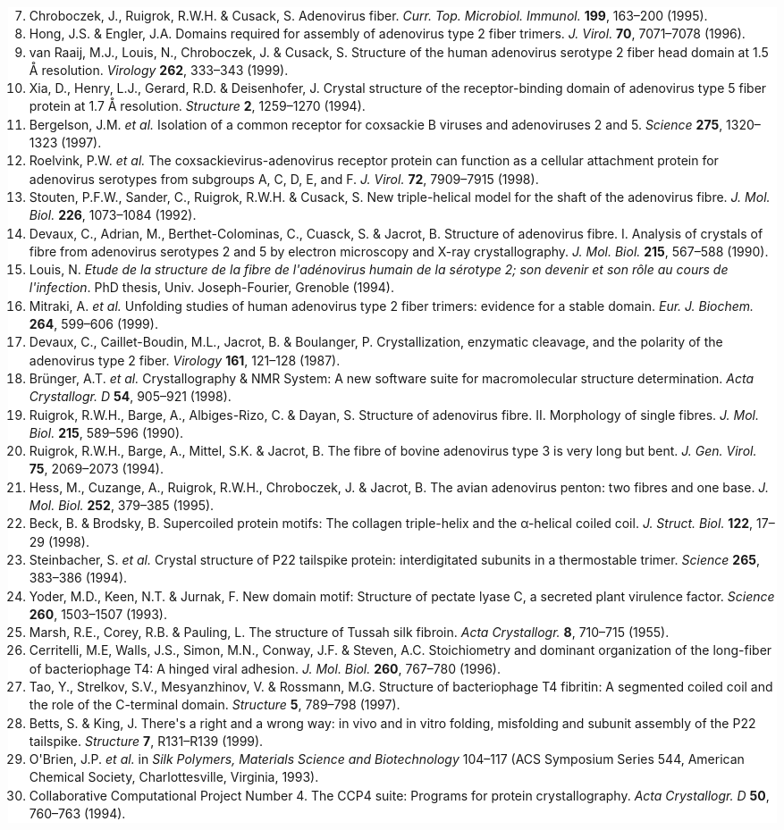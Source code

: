 7. Chroboczek, J., Ruigrok, R.W.H. & Cusack, S. Adenovirus fiber. *Curr. Top. Microbiol. Immunol.* **199**, 163–200 (1995).
8. Hong, J.S. & Engler, J.A. Domains required for assembly of adenovirus type 2 fiber trimers. *J. Virol.* **70**, 7071–7078 (1996).
9. van Raaij, M.J., Louis, N., Chroboczek, J. & Cusack, S. Structure of the human adenovirus serotype 2 fiber head domain at 1.5 Å resolution. *Virology* **262**, 333–343 (1999).
10. Xia, D., Henry, L.J., Gerard, R.D. & Deisenhofer, J. Crystal structure of the receptor-binding domain of adenovirus type 5 fiber protein at 1.7 Å resolution. *Structure* **2**, 1259–1270 (1994).
11. Bergelson, J.M. *et al.* Isolation of a common receptor for coxsackie B viruses and adenoviruses 2 and 5. *Science* **275**, 1320–1323 (1997).
12. Roelvink, P.W. *et al.* The coxsackievirus-adenovirus receptor protein can function as a cellular attachment protein for adenovirus serotypes from subgroups A, C, D, E, and F. *J. Virol.* **72**, 7909–7915 (1998).
13. Stouten, P.F.W., Sander, C., Ruigrok, R.W.H. & Cusack, S. New triple-helical model for the shaft of the adenovirus fibre. *J. Mol. Biol.* **226**, 1073–1084 (1992).
14. Devaux, C., Adrian, M., Berthet-Colominas, C., Cuasck, S. & Jacrot, B. Structure of adenovirus fibre. I. Analysis of crystals of fibre from adenovirus serotypes 2 and 5 by electron microscopy and X-ray crystallography. *J. Mol. Biol.* **215**, 567–588 (1990).
15. Louis, N. *Etude de la structure de la fibre de l'adénovirus humain de la sérotype 2; son devenir et son rôle au cours de l'infection*. PhD thesis, Univ. Joseph-Fourier, Grenoble (1994).
16. Mitraki, A. *et al.* Unfolding studies of human adenovirus type 2 fiber trimers: evidence for a stable domain. *Eur. J. Biochem.* **264**, 599–606 (1999).
17. Devaux, C., Caillet-Boudin, M.L., Jacrot, B. & Boulanger, P. Crystallization, enzymatic cleavage, and the polarity of the adenovirus type 2 fiber. *Virology* **161**, 121–128 (1987).
18. Brünger, A.T. *et al.* Crystallography & NMR System: A new software suite for macromolecular structure determination. *Acta Crystallogr. D* **54**, 905–921 (1998).
19. Ruigrok, R.W.H., Barge, A., Albiges-Rizo, C. & Dayan, S. Structure of adenovirus fibre. II. Morphology of single fibres. *J. Mol. Biol.* **215**, 589–596 (1990).
20. Ruigrok, R.W.H., Barge, A., Mittel, S.K. & Jacrot, B. The fibre of bovine adenovirus type 3 is very long but bent. *J. Gen. Virol.* **75**, 2069–2073 (1994).
21. Hess, M., Cuzange, A., Ruigrok, R.W.H., Chroboczek, J. & Jacrot, B. The avian adenovirus penton: two fibres and one base. *J. Mol. Biol.* **252**, 379–385 (1995).
22. Beck, B. & Brodsky, B. Supercoiled protein motifs: The collagen triple-helix and the α-helical coiled coil. *J. Struct. Biol.* **122**, 17–29 (1998).
23. Steinbacher, S. *et al.* Crystal structure of P22 tailspike protein: interdigitated subunits in a thermostable trimer. *Science* **265**, 383–386 (1994).
24. Yoder, M.D., Keen, N.T. & Jurnak, F. New domain motif: Structure of pectate lyase C, a secreted plant virulence factor. *Science* **260**, 1503–1507 (1993).
25. Marsh, R.E., Corey, R.B. & Pauling, L. The structure of Tussah silk fibroin. *Acta Crystallogr.* **8**, 710–715 (1955).
26. Cerritelli, M.E, Walls, J.S., Simon, M.N., Conway, J.F. & Steven, A.C. Stoichiometry and dominant organization of the long-fiber of bacteriophage T4: A hinged viral adhesion. *J. Mol. Biol.* **260**, 767–780 (1996).
27. Tao, Y., Strelkov, S.V., Mesyanzhinov, V. & Rossmann, M.G. Structure of bacteriophage T4 fibritin: A segmented coiled coil and the role of the C-terminal domain. *Structure* **5**, 789–798 (1997).
28. Betts, S. & King, J. There's a right and a wrong way: in vivo and in vitro folding, misfolding and subunit assembly of the P22 tailspike. *Structure* **7**, R131–R139 (1999).
29. O'Brien, J.P. *et al.* in *Silk Polymers, Materials Science and Biotechnology* 104–117 (ACS Symposium Series 544, American Chemical Society, Charlottesville, Virginia, 1993).
30. Collaborative Computational Project Number 4. The CCP4 suite: Programs for protein crystallography. *Acta Crystallogr. D* **50**, 760–763 (1994).
